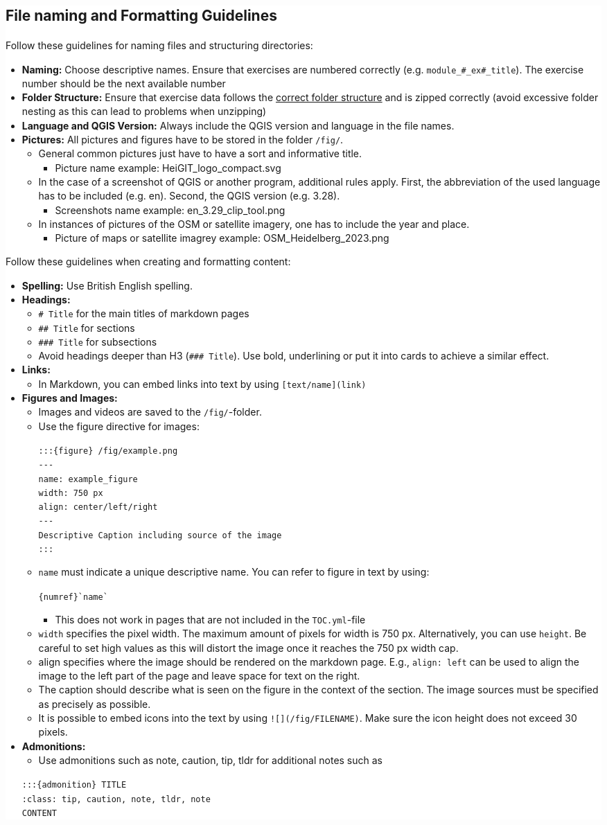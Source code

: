 ## File naming and Formatting Guidelines

Follow these guidelines for naming files and structuring directories: 

- __Naming:__ Choose descriptive names. Ensure that exercises are numbered correctly (e.g. `module_#_ex#_title`). The exercise number should be the next available number
- __Folder Structure:__ Ensure that exercise data follows the [correct folder structure](https://giscience.github.io/gis-training-resource-center/content/Wiki/en_qgis_projects_folder_structure_wiki.html#standard-folder-structure) and is zipped correctly (avoid excessive folder nesting as this can lead to problems when unzipping)
- __Language and QGIS Version:__ Always include the QGIS version and language in the file names.
- __Pictures:__ All pictures and figures have to be stored in the folder `/fig/`.
    - General common pictures just have to have a sort and informative title.
        - Picture name example: HeiGIT_logo_compact.svg
    - In the case of a screenshot of QGIS or another program, additional rules apply.  First, the abbreviation of the used language has to be included (e.g. en). Second, the QGIS version (e.g. 3.28).
        - Screenshots name example: en_3.29_clip_tool.png
    - In instances of pictures of the OSM or satellite imagery, one has to include the year and place.
        - Picture of maps or satellite imagrey example: OSM_Heidelberg_2023.png

Follow these guidelines when creating and formatting content: 

- __Spelling:__ Use British English spelling.
- __Headings:__ 
    - `# Title` for the main titles of markdown pages
    - `## Title` for sections
    - `### Title` for subsections
    - Avoid headings deeper than H3 (`### Title`). Use bold, underlining or put it into cards to achieve a similar effect.
- __Links:__
    - In Markdown, you can embed links into text by using `[text/name](link)`
- __Figures and Images:__
    - Images and videos are saved to the `/fig/`-folder.
    - Use the figure directive for images:
        ```
        :::{figure} /fig/example.png
        ---
        name: example_figure
        width: 750 px
        align: center/left/right
        ---
        Descriptive Caption including source of the image
        :::
        ```
    - `name` must indicate a unique descriptive name. You can refer to figure in text by using: 
        ```
        {numref}`name`
        ```
        - This does not work in pages that are not included in the `TOC.yml`-file
    - `width` specifies the pixel width. The maximum amount of pixels for width is 750 px. Alternatively, you can use `height`. Be careful to set high values as this will distort the image once it reaches the 750 px width cap.
    - align specifies where the image should be rendered on the markdown page. E.g., `align: left` can be used to align the image to the left part of the page and leave space for text on the right.
    - The caption should describe what is seen on the figure in the context of the section. The image sources must be specified as precisely as possible.
    - It is possible to embed icons into the text by using `![](/fig/FILENAME)`. Make sure the icon height does not exceed 30 pixels. 
- __Admonitions:__
    - Use admonitions such as note, caution, tip, tldr for additional notes such as
    ```
    :::{admonition} TITLE
    :class: tip, caution, note, tldr, note
    CONTENT